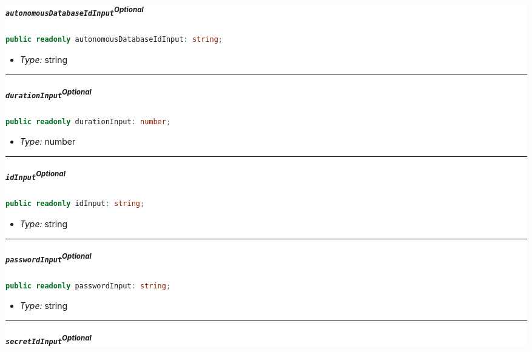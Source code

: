 
##### `autonomousDatabaseIdInput`<sup>Optional</sup> <a name="autonomousDatabaseIdInput" id="rhizo-co-terraform-provider-oci.databaseAutonomousDatabaseSaasAdminUser.DatabaseAutonomousDatabaseSaasAdminUser.property.autonomousDatabaseIdInput"></a>

```typescript
public readonly autonomousDatabaseIdInput: string;
```

- *Type:* string

---

##### `durationInput`<sup>Optional</sup> <a name="durationInput" id="rhizo-co-terraform-provider-oci.databaseAutonomousDatabaseSaasAdminUser.DatabaseAutonomousDatabaseSaasAdminUser.property.durationInput"></a>

```typescript
public readonly durationInput: number;
```

- *Type:* number

---

##### `idInput`<sup>Optional</sup> <a name="idInput" id="rhizo-co-terraform-provider-oci.databaseAutonomousDatabaseSaasAdminUser.DatabaseAutonomousDatabaseSaasAdminUser.property.idInput"></a>

```typescript
public readonly idInput: string;
```

- *Type:* string

---

##### `passwordInput`<sup>Optional</sup> <a name="passwordInput" id="rhizo-co-terraform-provider-oci.databaseAutonomousDatabaseSaasAdminUser.DatabaseAutonomousDatabaseSaasAdminUser.property.passwordInput"></a>

```typescript
public readonly passwordInput: string;
```

- *Type:* string

---

##### `secretIdInput`<sup>Optional</sup> <a name="secretIdInput" id="rhizo-co-terraform-provider-oci.databaseAutonomousDatabaseSaasAdminUser.DatabaseAutonomousDatabaseSaasAdminUser.property.secretIdInput"></a>
